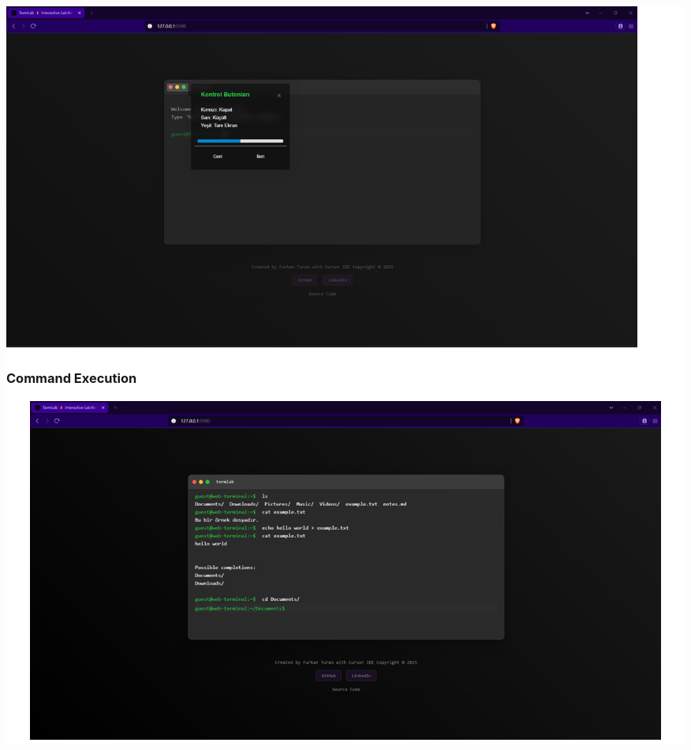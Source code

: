   <img src="assets/images/termlab-intro-2.png" alt="TermLab Tutorial Tour" width="800"/>
</div>

### Command Execution
<div align="center">
  <img src="assets/images/termlab-command.png" alt="TermLab Command Execution" width="800"/>
</div>
